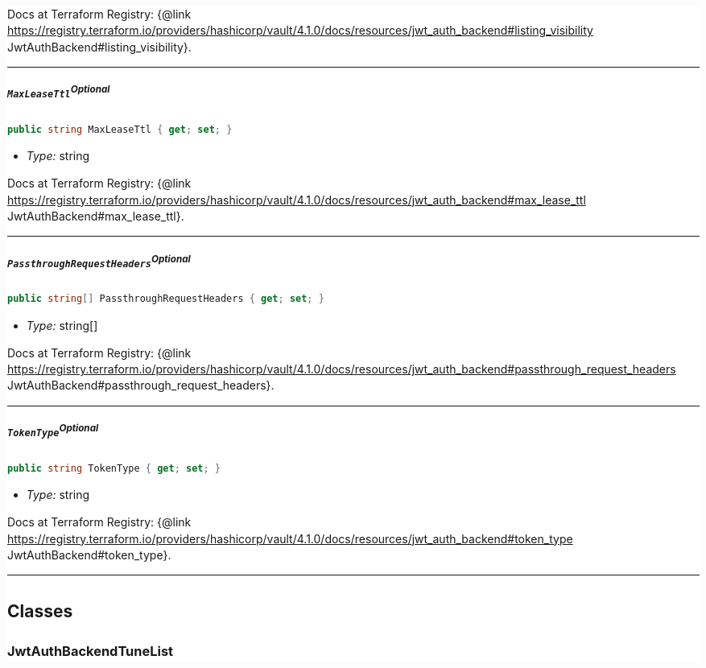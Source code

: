 Docs at Terraform Registry: {@link https://registry.terraform.io/providers/hashicorp/vault/4.1.0/docs/resources/jwt_auth_backend#listing_visibility JwtAuthBackend#listing_visibility}.

---

##### `MaxLeaseTtl`<sup>Optional</sup> <a name="MaxLeaseTtl" id="@cdktf/provider-vault.jwtAuthBackend.JwtAuthBackendTune.property.maxLeaseTtl"></a>

```csharp
public string MaxLeaseTtl { get; set; }
```

- *Type:* string

Docs at Terraform Registry: {@link https://registry.terraform.io/providers/hashicorp/vault/4.1.0/docs/resources/jwt_auth_backend#max_lease_ttl JwtAuthBackend#max_lease_ttl}.

---

##### `PassthroughRequestHeaders`<sup>Optional</sup> <a name="PassthroughRequestHeaders" id="@cdktf/provider-vault.jwtAuthBackend.JwtAuthBackendTune.property.passthroughRequestHeaders"></a>

```csharp
public string[] PassthroughRequestHeaders { get; set; }
```

- *Type:* string[]

Docs at Terraform Registry: {@link https://registry.terraform.io/providers/hashicorp/vault/4.1.0/docs/resources/jwt_auth_backend#passthrough_request_headers JwtAuthBackend#passthrough_request_headers}.

---

##### `TokenType`<sup>Optional</sup> <a name="TokenType" id="@cdktf/provider-vault.jwtAuthBackend.JwtAuthBackendTune.property.tokenType"></a>

```csharp
public string TokenType { get; set; }
```

- *Type:* string

Docs at Terraform Registry: {@link https://registry.terraform.io/providers/hashicorp/vault/4.1.0/docs/resources/jwt_auth_backend#token_type JwtAuthBackend#token_type}.

---

## Classes <a name="Classes" id="Classes"></a>

### JwtAuthBackendTuneList <a name="JwtAuthBackendTuneList" id="@cdktf/provider-vault.jwtAuthBackend.JwtAuthBackendTuneList"></a>
